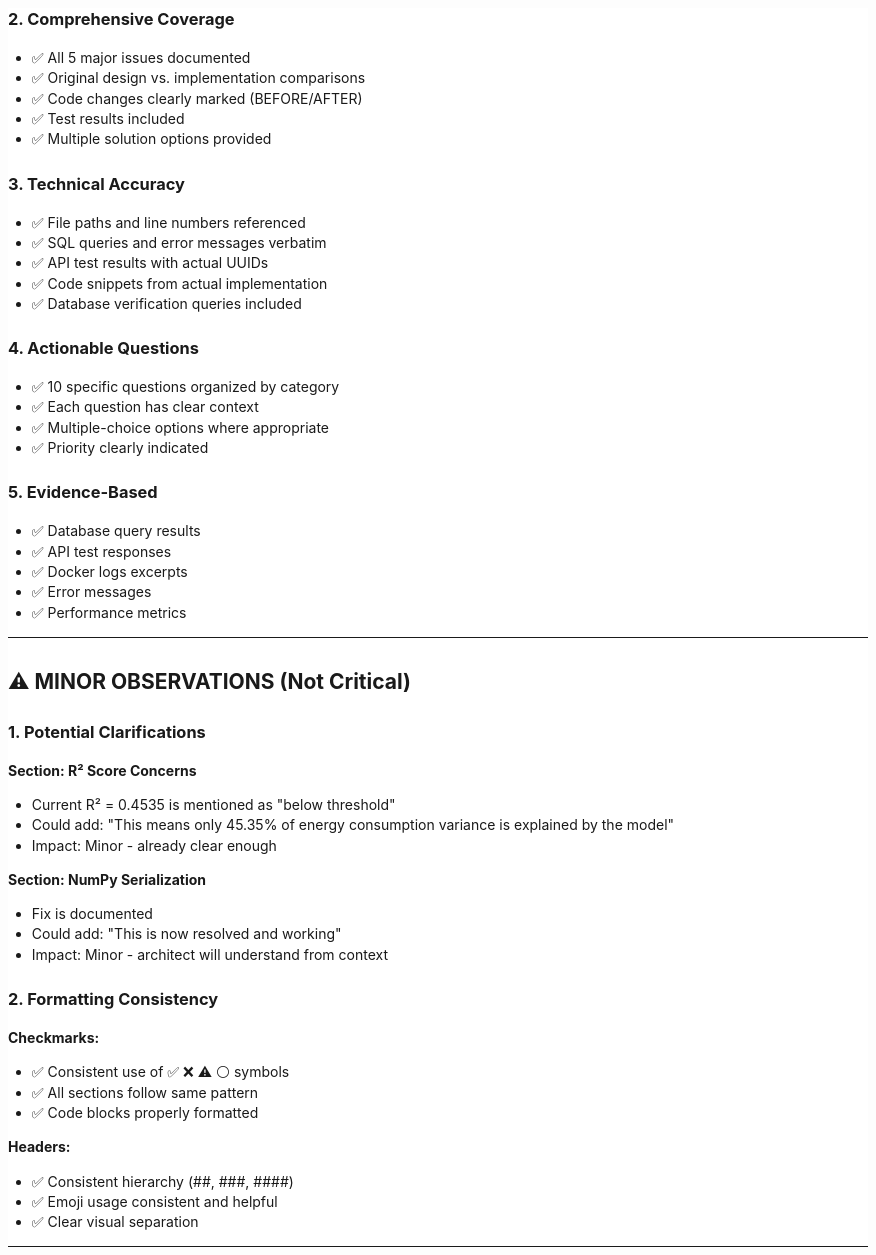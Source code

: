 ### 2. **Comprehensive Coverage**
- ✅ All 5 major issues documented
- ✅ Original design vs. implementation comparisons
- ✅ Code changes clearly marked (BEFORE/AFTER)
- ✅ Test results included
- ✅ Multiple solution options provided

### 3. **Technical Accuracy**
- ✅ File paths and line numbers referenced
- ✅ SQL queries and error messages verbatim
- ✅ API test results with actual UUIDs
- ✅ Code snippets from actual implementation
- ✅ Database verification queries included

### 4. **Actionable Questions**
- ✅ 10 specific questions organized by category
- ✅ Each question has clear context
- ✅ Multiple-choice options where appropriate
- ✅ Priority clearly indicated

### 5. **Evidence-Based**
- ✅ Database query results
- ✅ API test responses
- ✅ Docker logs excerpts
- ✅ Error messages
- ✅ Performance metrics

---

## ⚠️ MINOR OBSERVATIONS (Not Critical)

### 1. **Potential Clarifications**

**Section: R² Score Concerns**
- Current R² = 0.4535 is mentioned as "below threshold"
- Could add: "This means only 45.35% of energy consumption variance is explained by the model"
- Impact: Minor - already clear enough

**Section: NumPy Serialization**
- Fix is documented
- Could add: "This is now resolved and working"
- Impact: Minor - architect will understand from context

### 2. **Formatting Consistency**

**Checkmarks:**
- ✅ Consistent use of ✅ ❌ ⚠️ ⚪ symbols
- ✅ All sections follow same pattern
- ✅ Code blocks properly formatted

**Headers:**
- ✅ Consistent hierarchy (##, ###, ####)
- ✅ Emoji usage consistent and helpful
- ✅ Clear visual separation

---